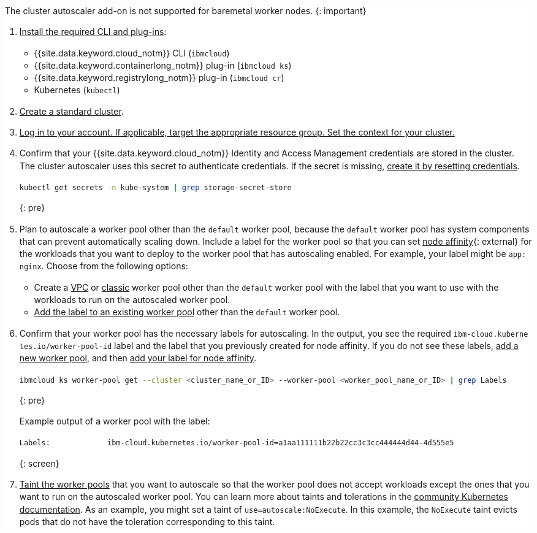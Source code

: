 The cluster autoscaler add-on is not supported for baremetal worker nodes.
{: important}

1. [Install the required CLI and plug-ins](/docs/cli?topic=cli-getting-started):
    *  {{site.data.keyword.cloud_notm}} CLI (`ibmcloud`)
    *  {{site.data.keyword.containerlong_notm}} plug-in (`ibmcloud ks`)
    *  {{site.data.keyword.registrylong_notm}} plug-in (`ibmcloud cr`)
    *  Kubernetes (`kubectl`)
2. [Create a standard cluster](/docs/containers?topic=containers-clusters).
3. [Log in to your account. If applicable, target the appropriate resource group. Set the context for your cluster.](/docs/containers?topic=containers-cs_cli_install#cs_cli_configure)
4. Confirm that your {{site.data.keyword.cloud_notm}} Identity and Access Management credentials are stored in the cluster. The cluster autoscaler uses this secret to authenticate credentials. If the secret is missing, [create it by resetting credentials](/docs/containers?topic=containers-missing_permissions).
    ```sh
    kubectl get secrets -n kube-system | grep storage-secret-store
    ```
    {: pre}

5. Plan to autoscale a worker pool other than the `default` worker pool, because the `default` worker pool has system components that can prevent automatically scaling down. Include a label for the worker pool so that you can set [node affinity](https://kubernetes.io/docs/concepts/scheduling-eviction/assign-pod-node/#node-affinity){: external} for the workloads that you want to deploy to the worker pool that has autoscaling enabled. For example, your label might be `app: nginx`. Choose from the following options:
    * Create a [VPC](/docs/containers?topic=containers-add_workers#vpc_pools) or [classic](/docs/containers?topic=containers-add_workers#classic_pools) worker pool other than the `default` worker pool with the label that you want to use with the workloads to run on the autoscaled worker pool.
    * [Add the label to an existing worker pool](/docs/containers?topic=containers-add_workers#worker_pool_labels) other than the `default` worker pool.
6. Confirm that your worker pool has the necessary labels for autoscaling. In the output, you see the required `ibm-cloud.kubernetes.io/worker-pool-id` label and the label that you previously created for node affinity. If you do not see these labels, [add a new worker pool](/docs/containers?topic=containers-add_workers#add_pool), and then [add your label for node affinity](/docs/containers?topic=containers-add_workers#worker_pool_labels).
    ```sh
    ibmcloud ks worker-pool get --cluster <cluster_name_or_ID> --worker-pool <worker_pool_name_or_ID> | grep Labels
    ```
    {: pre}

    Example output of a worker pool with the label:
    ```
    Labels:             ibm-cloud.kubernetes.io/worker-pool-id=a1aa111111b22b22cc3c3cc444444d44-4d555e5
    ```
    {: screen}

7. [Taint the worker pools](/docs/containers?topic=containers-kubernetes-service-cli#worker_pool_taint) that you want to autoscale so that the worker pool does not accept workloads except the ones that you want to run on the autoscaled worker pool. You can learn more about taints and tolerations in the [community Kubernetes documentation](https://kubernetes.io/docs/concepts/scheduling-eviction/taint-and-toleration/). As an example, you might set a taint of `use=autoscale:NoExecute`. In this example, the `NoExecute` taint evicts pods that do not have the toleration corresponding to this taint.
